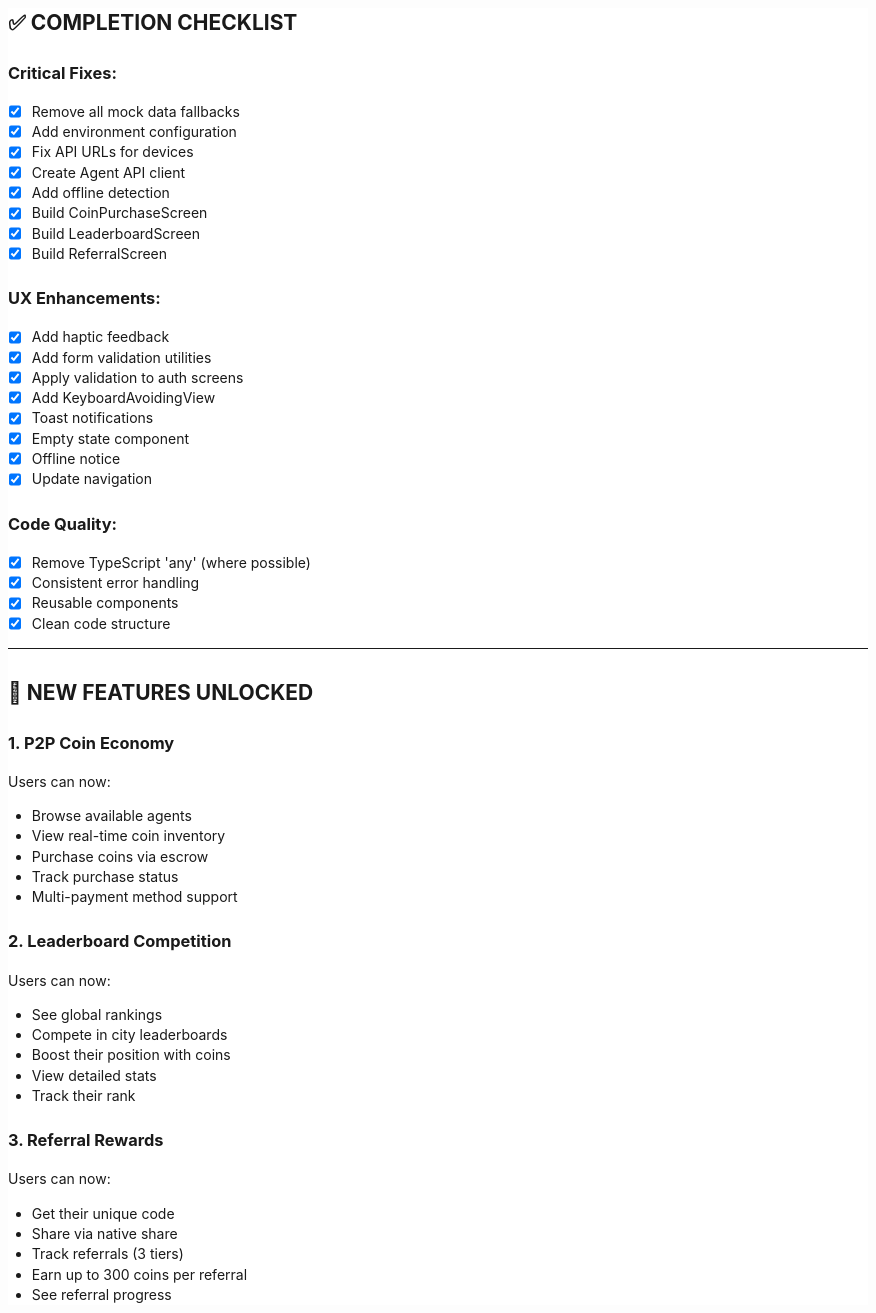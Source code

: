 ## ✅ **COMPLETION CHECKLIST**

### **Critical Fixes:**
- [x] Remove all mock data fallbacks
- [x] Add environment configuration
- [x] Fix API URLs for devices
- [x] Create Agent API client
- [x] Add offline detection
- [x] Build CoinPurchaseScreen
- [x] Build LeaderboardScreen
- [x] Build ReferralScreen

### **UX Enhancements:**
- [x] Add haptic feedback
- [x] Add form validation utilities
- [x] Apply validation to auth screens
- [x] Add KeyboardAvoidingView
- [x] Toast notifications
- [x] Empty state component
- [x] Offline notice
- [x] Update navigation

### **Code Quality:**
- [x] Remove TypeScript 'any' (where possible)
- [x] Consistent error handling
- [x] Reusable components
- [x] Clean code structure

---

## 🚀 **NEW FEATURES UNLOCKED**

### **1. P2P Coin Economy**
Users can now:
- Browse available agents
- View real-time coin inventory
- Purchase coins via escrow
- Track purchase status
- Multi-payment method support

### **2. Leaderboard Competition**
Users can now:
- See global rankings
- Compete in city leaderboards
- Boost their position with coins
- View detailed stats
- Track their rank

### **3. Referral Rewards**
Users can now:
- Get their unique code
- Share via native share
- Track referrals (3 tiers)
- Earn up to 300 coins per referral
- See referral progress
